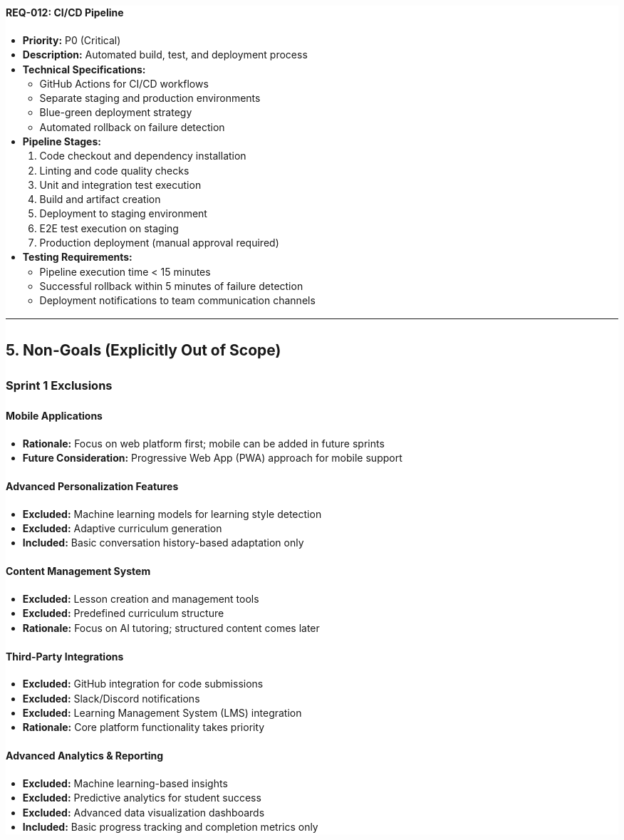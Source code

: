 #### REQ-012: CI/CD Pipeline
- **Priority:** P0 (Critical)
- **Description:** Automated build, test, and deployment process
- **Technical Specifications:**
  - GitHub Actions for CI/CD workflows
  - Separate staging and production environments
  - Blue-green deployment strategy
  - Automated rollback on failure detection
- **Pipeline Stages:**
  1. Code checkout and dependency installation
  2. Linting and code quality checks
  3. Unit and integration test execution
  4. Build and artifact creation
  5. Deployment to staging environment
  6. E2E test execution on staging
  7. Production deployment (manual approval required)
- **Testing Requirements:**
  - Pipeline execution time < 15 minutes
  - Successful rollback within 5 minutes of failure detection
  - Deployment notifications to team communication channels

---

## 5. Non-Goals (Explicitly Out of Scope)

### Sprint 1 Exclusions

#### Mobile Applications
- **Rationale:** Focus on web platform first; mobile can be added in future sprints
- **Future Consideration:** Progressive Web App (PWA) approach for mobile support

#### Advanced Personalization Features
- **Excluded:** Machine learning models for learning style detection
- **Excluded:** Adaptive curriculum generation
- **Included:** Basic conversation history-based adaptation only

#### Content Management System
- **Excluded:** Lesson creation and management tools
- **Excluded:** Predefined curriculum structure
- **Rationale:** Focus on AI tutoring; structured content comes later

#### Third-Party Integrations
- **Excluded:** GitHub integration for code submissions
- **Excluded:** Slack/Discord notifications
- **Excluded:** Learning Management System (LMS) integration
- **Rationale:** Core platform functionality takes priority

#### Advanced Analytics & Reporting
- **Excluded:** Machine learning-based insights
- **Excluded:** Predictive analytics for student success
- **Excluded:** Advanced data visualization dashboards
- **Included:** Basic progress tracking and completion metrics only
